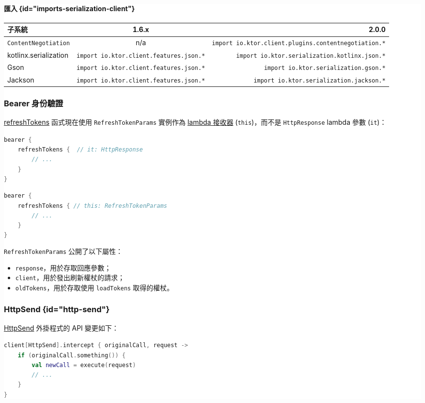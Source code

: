 #### 匯入 {id="imports-serialization-client"}
| 子系統             |                  1.6.x                  |                                                2.0.0 |
|:----------------------|:---------------------------------------:|-----------------------------------------------------:|
| `ContentNegotiation`  |                   n/a                   | `import io.ktor.client.plugins.contentnegotiation.*` |
| kotlinx.serialization | `import io.ktor.client.features.json.*` |        `import io.ktor.serialization.kotlinx.json.*` |
| Gson                  | `import io.ktor.client.features.json.*` |                `import io.ktor.serialization.gson.*` |
| Jackson               | `import io.ktor.client.features.json.*` |             `import io.ktor.serialization.jackson.*` |

### Bearer 身份驗證

[refreshTokens](client-bearer-auth.md) 函式現在使用 `RefreshTokenParams` 實例作為 [lambda 接收器](https://kotlinlang.org/docs/scope-functions.html#context-object-this-or-it) (`this`)，而不是 `HttpResponse` lambda 參數 (`it`)：

<Tabs group="ktor_versions">
<TabItem title="1.6.x" group-key="1_6">

```kotlin
bearer {
    refreshTokens {  // it: HttpResponse
        // ...
    }
}
```

</TabItem>
<TabItem title="2.0.0" group-key="2_0">

```kotlin
bearer {
    refreshTokens { // this: RefreshTokenParams
        // ...
    }
}
```

</TabItem>
</Tabs>

`RefreshTokenParams` 公開了以下屬性：
* `response`，用於存取回應參數；
* `client`，用於發出刷新權杖的請求；
* `oldTokens`，用於存取使用 `loadTokens` 取得的權杖。

### HttpSend {id="http-send"}

[HttpSend](client-http-send.md) 外掛程式的 API 變更如下：

<Tabs group="ktor_versions">
<TabItem title="1.6.x" group-key="1_6">

```kotlin
client[HttpSend].intercept { originalCall, request ->
    if (originalCall.something()) {
        val newCall = execute(request)
        // ...
    }
}
```


[//]: # (title: 從 1.6.x 遷移到 2.0.x)